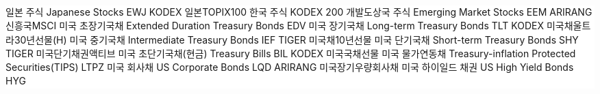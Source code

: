<tr>
<td>일본 주식</td>
<td>Japanese Stocks</td>
<td>EWJ</td>
<td>KODEX 일본TOPIX100</td>
</tr>
<tr>
<td>한국 주식</td>
<td></td>
<td></td>
<td>KODEX 200</td>
</tr>
<tr>
<td>개발도상국 주식</td>
<td>Emerging Market Stocks</td>
<td>EEM</td>
<td>ARIRANG 신흥국MSCI</td>
</tr>
<tr>
<td>미국 초장기국채</td>
<td>Extended Duration Treasury Bonds</td>
<td>EDV</td>
<td></td>
</tr>
<tr>
<td>미국 장기국채</td>
<td>Long-term Treasury Bonds</td>
<td>TLT</td>
<td>KODEX 미국채울트라30년선물(H)</td>
</tr>
<tr>
<td>미국 중기국채</td>
<td>Intermediate Treasury Bonds</td>
<td>IEF</td>
<td>TIGER 미국채10년선물</td>
</tr>
<tr>
<td>미국 단기국채</td>
<td>Short-term Treasury Bonds</td>
<td>SHY</td>
<td>TIGER 미국단기채권액티브</td>
</tr>
<tr>
<td>미국 초단기국채(현금)</td>
<td>Treasury Bills</td>
<td>BIL</td>
<td>KODEX 미국국채선물</td>
</tr>
<tr>
<td>미국 물가연동채</td>
<td>Treasury-inflation Protected Securities(TIPS)</td>
<td>LTPZ</td>
<td></td>
</tr>
<tr>
<td>미국 회사채</td>
<td>US Corporate Bonds</td>
<td>LQD</td>
<td>ARIRANG 미국장기우량회사채</td>
</tr>
<tr>
<td>미국 하이일드 채권</td>
<td>US High Yield Bonds</td>
<td>HYG</td>